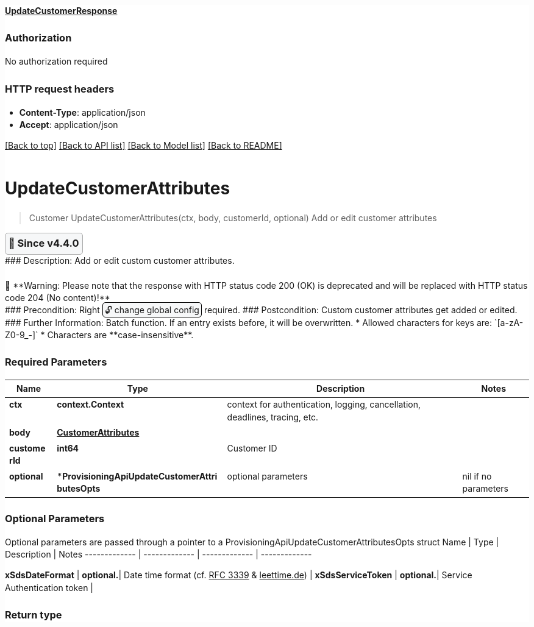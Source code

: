 [**UpdateCustomerResponse**](UpdateCustomerResponse.md)

### Authorization

No authorization required

### HTTP request headers

 - **Content-Type**: application/json
 - **Accept**: application/json

[[Back to top]](#) [[Back to API list]](../README.md#documentation-for-api-endpoints) [[Back to Model list]](../README.md#documentation-for-models) [[Back to README]](../README.md)

# **UpdateCustomerAttributes**
> Customer UpdateCustomerAttributes(ctx, body, customerId, optional)
Add or edit customer attributes

<h3 style='padding: 5px; background-color: #F6F7F8; border: 1px solid #AAA; border-radius: 5px; display: table-cell;'>&#128640; Since v4.4.0</h3>  ### Description:   Add or edit custom customer attributes. <br/><br/><span style=\"font-weight: bold; color: red;\"> &#128679; **Warning: Please note that the response with HTTP status code 200 (OK) is deprecated and will be replaced with HTTP status code 204 (No content)!**</span><br/>  ### Precondition: Right <span style='padding: 3px; background-color: #F6F7F8; border: 1px solid #000; border-radius: 5px; display: inline;'>&#128275; change global config</span> required.  ### Postcondition: Custom customer attributes get added or edited.  ### Further Information: Batch function.   If an entry exists before, it will be overwritten.    * Allowed characters for keys are: `[a-zA-Z0-9_-]`   * Characters are **case-insensitive**.

### Required Parameters

Name | Type | Description  | Notes
------------- | ------------- | ------------- | -------------
 **ctx** | **context.Context** | context for authentication, logging, cancellation, deadlines, tracing, etc.
  **body** | [**CustomerAttributes**](CustomerAttributes.md)|  | 
  **customerId** | **int64**| Customer ID | 
 **optional** | ***ProvisioningApiUpdateCustomerAttributesOpts** | optional parameters | nil if no parameters

### Optional Parameters
Optional parameters are passed through a pointer to a ProvisioningApiUpdateCustomerAttributesOpts struct
Name | Type | Description  | Notes
------------- | ------------- | ------------- | -------------


 **xSdsDateFormat** | **optional.**| Date time format (cf. [RFC 3339](https://www.ietf.org/rfc/rfc3339.txt) &amp; [leettime.de](http://leettime.de/)) | 
 **xSdsServiceToken** | **optional.**| Service Authentication token | 

### Return type
